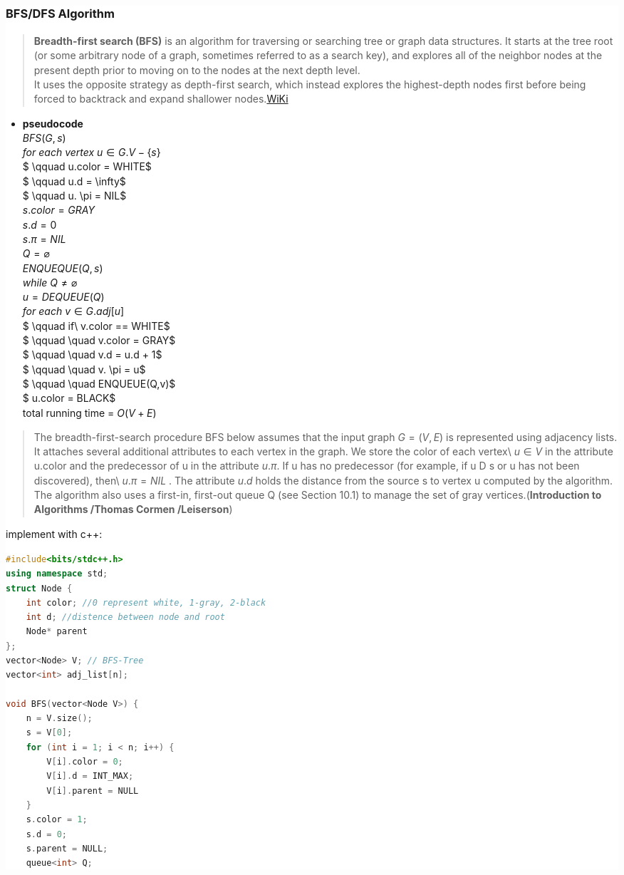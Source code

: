 ### BFS/DFS Algorithm 

> **Breadth-first search (BFS)** is an algorithm for traversing or searching tree or graph data structures. It starts at the tree root (or some arbitrary node of a graph, sometimes referred to as a search key), and explores all of the neighbor nodes at the present depth prior to moving on to the nodes at the next depth level.  
It uses the opposite strategy as depth-first search, which instead explores the highest-depth nodes first before being forced to backtrack and expand shallower nodes.[WiKi](https://en.wikipedia.org/wiki/Breadth-first_search)  

+ **pseudocode**  
$BFS(G,s)$  
$for\ each\ vertex\ u \in G.V- \lbrace s \rbrace$  
$ \qquad u.color = WHITE$  
$ \qquad u.d = \infty$  
$ \qquad u. \pi = NIL$  
$s.color = GRAY$  
$s.d = 0$  
$s. \pi = NIL$  
$Q = \varnothing$  
$ENQUEQUE(Q,s)$  
$while\ Q \neq \varnothing$  
$u = DEQUEUE(Q)$  
$for\ each\ v \in G.adj[ u ]$  
$ \qquad if\ v.color == WHITE$  
$ \qquad \quad v.color = GRAY$  
$ \qquad \quad v.d = u.d + 1$  
$ \qquad \quad v. \pi = u$  
$ \qquad \quad ENQUEUE(Q,v)$  
$ u.color = BLACK$  
total running time = $O(V+E)$  

> The breadth-first-search procedure BFS below assumes that the input graph
$G = (V,E)$ is represented using adjacency lists. It attaches several additional
attributes to each vertex in the graph. We store the color of each vertex\  $u \in V$
in the attribute u.color and the predecessor of u in the attribute $u. \pi$. If u has no
predecessor (for example, if u D s or u has not been discovered), then\ $u. \pi = NIL$ .
The attribute $u.d$ holds the distance from the source s to vertex u computed by the
algorithm. The algorithm also uses a first-in, first-out queue Q (see Section 10.1)
to manage the set of gray vertices.(**Introduction to Algorithms /Thomas Cormen /Leiserson**) 

implement with c++:  
```cpp 
#include<bits/stdc++.h>
using namespace std;
struct Node {
    int color; //0 represent white, 1-gray, 2-black
    int d; //distence between node and root
    Node* parent
};
vector<Node> V; // BFS-Tree
vector<int> adj_list[n];

void BFS(vector<Node V>) {
    n = V.size();
    s = V[0];
    for (int i = 1; i < n; i++) {
        V[i].color = 0;
        V[i].d = INT_MAX;
        V[i].parent = NULL
    }
    s.color = 1;
    s.d = 0;
    s.parent = NULL;
    queue<int> Q;
```